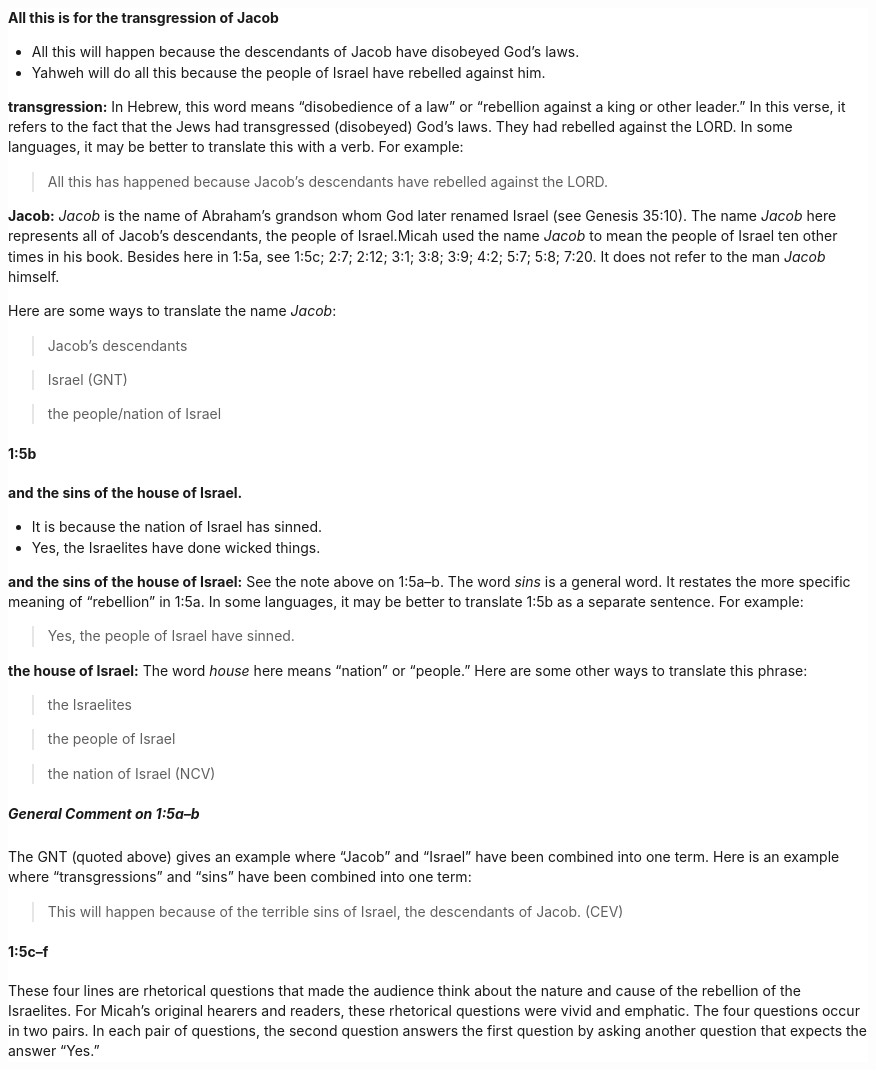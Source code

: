 **All this is for the transgression of Jacob**

* All this will happen because the descendants of Jacob have disobeyed God’s laws.
* Yahweh will do all this because the people of Israel have rebelled against him.

**transgression:** In Hebrew, this word means “disobedience of a law” or “rebellion against a king or other leader.” In this verse, it refers to the fact that the Jews had transgressed (disobeyed) God’s laws. They had rebelled against the LORD. In some languages, it may be better to translate this with a verb. For example:

> All this has happened because Jacob’s descendants have rebelled against the LORD.

**Jacob:** *Jacob* is the name of Abraham’s grandson whom God later renamed Israel (see Genesis 35:10\). The name *Jacob* here represents all of Jacob’s descendants, the people of Israel.Micah used the name *Jacob* to mean the people of Israel ten other times in his book. Besides here in 1:5a, see 1:5c; 2:7; 2:12; 3:1; 3:8; 3:9; 4:2; 5:7; 5:8; 7:20\. It does not refer to the man *Jacob* himself.

Here are some ways to translate the name *Jacob*:

> Jacob’s descendants

> Israel (GNT)

> the people/nation of Israel

#### 1:5b

**and the sins of the house of Israel.**

* It is because the nation of Israel has sinned.
* Yes, the Israelites have done wicked things.

**and the sins of the house of Israel:** See the note above on 1:5a–b. The word *sins* is a general word. It restates the more specific meaning of “rebellion” in 1:5a. In some languages, it may be better to translate 1:5b as a separate sentence. For example:

> Yes, the people of Israel have sinned.

**the house of Israel:** The word *house* here means “nation” or “people.” Here are some other ways to translate this phrase:

> the Israelites

> the people of Israel

> the nation of Israel (NCV)

##### **General Comment on 1:5a–b**

The GNT (quoted above) gives an example where “Jacob” and “Israel” have been combined into one term. Here is an example where “transgressions” and “sins” have been combined into one term:

> This will happen because of the terrible sins of Israel, the descendants of Jacob. (CEV)

#### 1:5c–f

These four lines are rhetorical questions that made the audience think about the nature and cause of the rebellion of the Israelites. For Micah’s original hearers and readers, these rhetorical questions were vivid and emphatic. The four questions occur in two pairs. In each pair of questions, the second question answers the first question by asking another question that expects the answer “Yes.”
